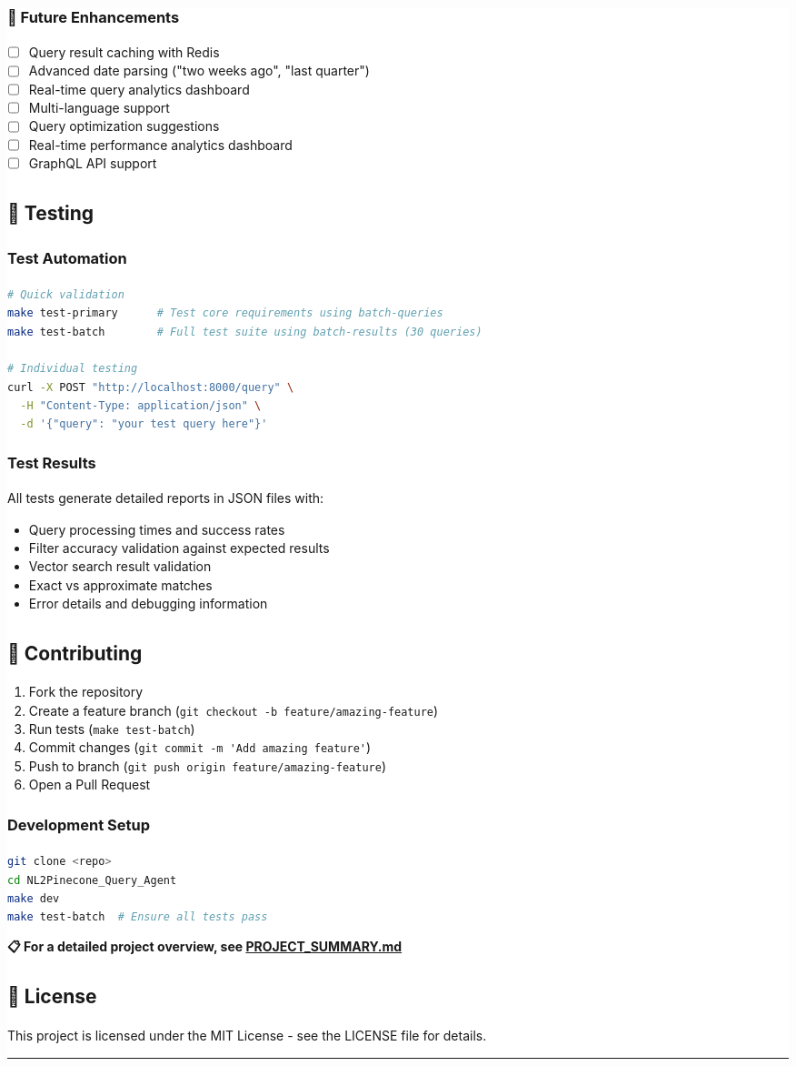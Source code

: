 ### 🔮 Future Enhancements

- [ ] Query result caching with Redis
- [ ] Advanced date parsing ("two weeks ago", "last quarter")
- [ ] Real-time query analytics dashboard
- [ ] Multi-language support
- [ ] Query optimization suggestions
- [ ] Real-time performance analytics dashboard
- [ ] GraphQL API support

## 🧪 Testing

### Test Automation

```bash
# Quick validation
make test-primary      # Test core requirements using batch-queries
make test-batch        # Full test suite using batch-results (30 queries)

# Individual testing
curl -X POST "http://localhost:8000/query" \
  -H "Content-Type: application/json" \
  -d '{"query": "your test query here"}'
```

### Test Results

All tests generate detailed reports in JSON files with:

- Query processing times and success rates
- Filter accuracy validation against expected results
- Vector search result validation
- Exact vs approximate matches
- Error details and debugging information

## 🤝 Contributing

1. Fork the repository
2. Create a feature branch (`git checkout -b feature/amazing-feature`)
3. Run tests (`make test-batch`)
4. Commit changes (`git commit -m 'Add amazing feature'`)
5. Push to branch (`git push origin feature/amazing-feature`)
6. Open a Pull Request

### Development Setup

```bash
git clone <repo>
cd NL2Pinecone_Query_Agent
make dev
make test-batch  # Ensure all tests pass
```

**📋 For a detailed project overview, see [PROJECT_SUMMARY.md](PROJECT_SUMMARY.md)**

## 📝 License

This project is licensed under the MIT License - see the LICENSE file for details.

---
